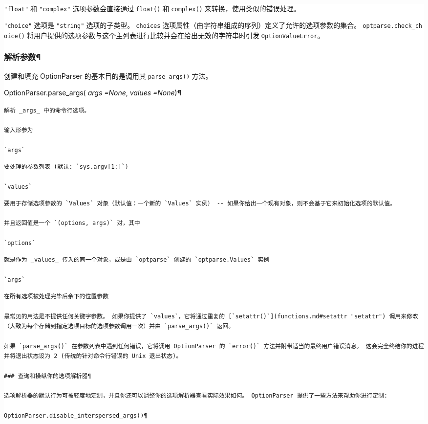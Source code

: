 `"float"` 和 `"complex"` 选项参数会直接通过 [`float()`](functions.md#float "float") 和 [`complex()`](functions.md#complex "complex") 来转换，使用类似的错误处理。

`"choice"` 选项是 `"string"` 选项的子类型。 `choices` 选项属性（由字符串组成的序列）定义了允许的选项参数的集合。 `optparse.check_choice()` 将用户提供的选项参数与这个主列表进行比较并会在给出无效的字符串时引发 `OptionValueError`。

### 解析参数¶

创建和填充 OptionParser 的基本目的是调用其 `parse_args()` 方法。

OptionParser.parse_args( _args =None_, _values =None_)¶

    

~~~
解析 _args_ 中的命令行选项。

输入形参为

`args`
~~~
    

~~~
要处理的参数列表 (默认: `sys.argv[1:]`)

`values`
~~~
    

~~~
要用于存储选项参数的 `Values` 对象（默认值：一个新的 `Values` 实例） -- 如果你给出一个现有对象，则不会基于它来初始化选项的默认值。

并且返回值是一个 `(options, args)` 对，其中

`options`
~~~
    

~~~
就是作为 _values_ 传入的同一个对象，或是由 `optparse` 创建的 `optparse.Values` 实例

`args`
~~~
    

~~~
在所有选项被处理完毕后余下的位置参数

最常见的用法是不提供任何关键字参数。 如果你提供了 `values`，它将通过重复的 [`setattr()`](functions.md#setattr "setattr") 调用来修改（大致为每个存储到指定选项目标的选项参数调用一次）并由 `parse_args()` 返回。

如果 `parse_args()` 在参数列表中遇到任何错误，它将调用 OptionParser 的 `error()` 方法并附带适当的最终用户错误消息。 这会完全终结你的进程并将退出状态设为 2 (传统的针对命令行错误的 Unix 退出状态)。

### 查询和操纵你的选项解析器¶

选项解析器的默认行为可被轻度地定制，并且你还可以调整你的选项解析器查看实际效果如何。 OptionParser 提供了一些方法来帮助你进行定制:

OptionParser.disable_interspersed_args()¶
~~~
    